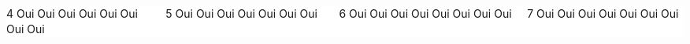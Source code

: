 
<tr>
<td class="org-right">4</td>
<td class="org-left">Oui</td>
<td class="org-left">Oui</td>
<td class="org-left">Oui</td>
<td class="org-left">Oui</td>
<td class="org-left">Oui</td>
<td class="org-left">Oui</td>
<td class="org-left">&#xa0;</td>
<td class="org-left">&#xa0;</td>
<td class="org-left">&#xa0;</td>
<td class="org-left">&#xa0;</td>
</tr>


<tr>
<td class="org-right">5</td>
<td class="org-left">Oui</td>
<td class="org-left">Oui</td>
<td class="org-left">Oui</td>
<td class="org-left">Oui</td>
<td class="org-left">Oui</td>
<td class="org-left">Oui</td>
<td class="org-left">Oui</td>
<td class="org-left">&#xa0;</td>
<td class="org-left">&#xa0;</td>
<td class="org-left">&#xa0;</td>
</tr>


<tr>
<td class="org-right">6</td>
<td class="org-left">Oui</td>
<td class="org-left">Oui</td>
<td class="org-left">Oui</td>
<td class="org-left">Oui</td>
<td class="org-left">Oui</td>
<td class="org-left">Oui</td>
<td class="org-left">Oui</td>
<td class="org-left">Oui</td>
<td class="org-left">&#xa0;</td>
<td class="org-left">&#xa0;</td>
</tr>


<tr>
<td class="org-right">7</td>
<td class="org-left">Oui</td>
<td class="org-left">Oui</td>
<td class="org-left">Oui</td>
<td class="org-left">Oui</td>
<td class="org-left">Oui</td>
<td class="org-left">Oui</td>
<td class="org-left">Oui</td>
<td class="org-left">Oui</td>
<td class="org-left">Oui</td>
<td class="org-left">&#xa0;</td>
</tr>
